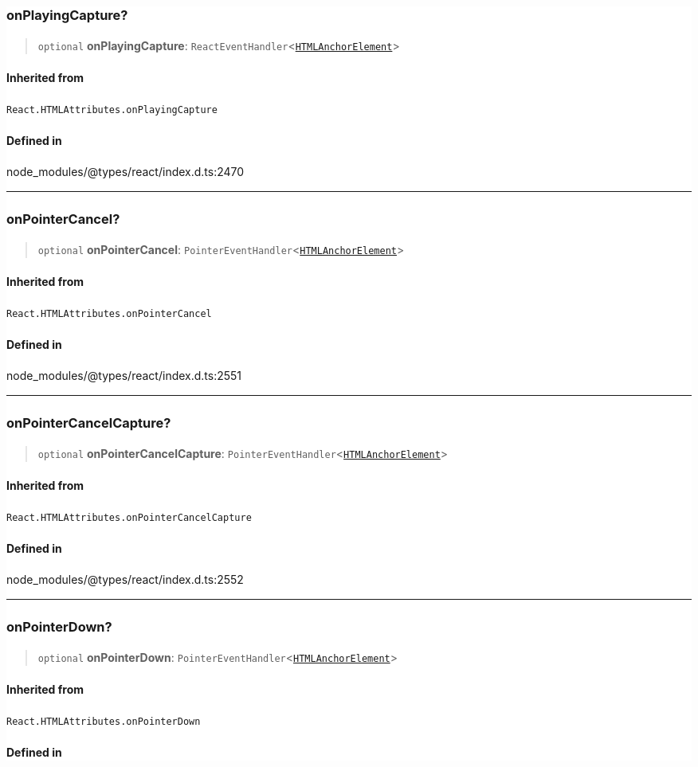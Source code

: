 ### onPlayingCapture?

> `optional` **onPlayingCapture**: `ReactEventHandler`\<[`HTMLAnchorElement`](https://developer.mozilla.org/docs/Web/API/HTMLAnchorElement)\>

#### Inherited from

`React.HTMLAttributes.onPlayingCapture`

#### Defined in

node\_modules/@types/react/index.d.ts:2470

***

### onPointerCancel?

> `optional` **onPointerCancel**: `PointerEventHandler`\<[`HTMLAnchorElement`](https://developer.mozilla.org/docs/Web/API/HTMLAnchorElement)\>

#### Inherited from

`React.HTMLAttributes.onPointerCancel`

#### Defined in

node\_modules/@types/react/index.d.ts:2551

***

### onPointerCancelCapture?

> `optional` **onPointerCancelCapture**: `PointerEventHandler`\<[`HTMLAnchorElement`](https://developer.mozilla.org/docs/Web/API/HTMLAnchorElement)\>

#### Inherited from

`React.HTMLAttributes.onPointerCancelCapture`

#### Defined in

node\_modules/@types/react/index.d.ts:2552

***

### onPointerDown?

> `optional` **onPointerDown**: `PointerEventHandler`\<[`HTMLAnchorElement`](https://developer.mozilla.org/docs/Web/API/HTMLAnchorElement)\>

#### Inherited from

`React.HTMLAttributes.onPointerDown`

#### Defined in
